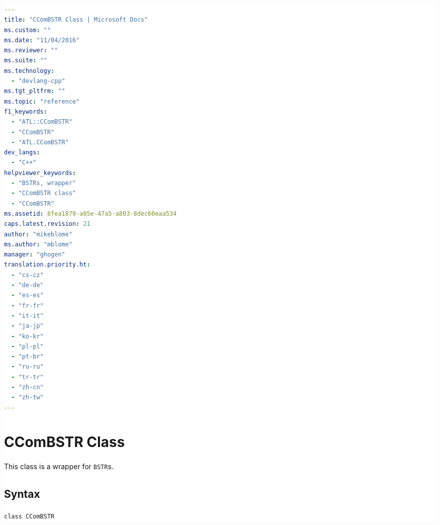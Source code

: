 ```yaml
---
title: "CComBSTR Class | Microsoft Docs"
ms.custom: ""
ms.date: "11/04/2016"
ms.reviewer: ""
ms.suite: ""
ms.technology: 
  - "devlang-cpp"
ms.tgt_pltfrm: ""
ms.topic: "reference"
f1_keywords: 
  - "ATL::CComBSTR"
  - "CComBSTR"
  - "ATL.CComBSTR"
dev_langs: 
  - "C++"
helpviewer_keywords: 
  - "BSTRs, wrapper"
  - "CComBSTR class"
  - "CComBSTR"
ms.assetid: 8fea1879-a05e-47a5-a803-8dec60eaa534
caps.latest.revision: 21
author: "mikeblome"
ms.author: "mblome"
manager: "ghogen"
translation.priority.ht: 
  - "cs-cz"
  - "de-de"
  - "es-es"
  - "fr-fr"
  - "it-it"
  - "ja-jp"
  - "ko-kr"
  - "pl-pl"
  - "pt-br"
  - "ru-ru"
  - "tr-tr"
  - "zh-cn"
  - "zh-tw"
---
```

# CComBSTR Class
This class is a wrapper for `BSTR`s.  
  
## Syntax  
  
```
class CComBSTR
```  
  